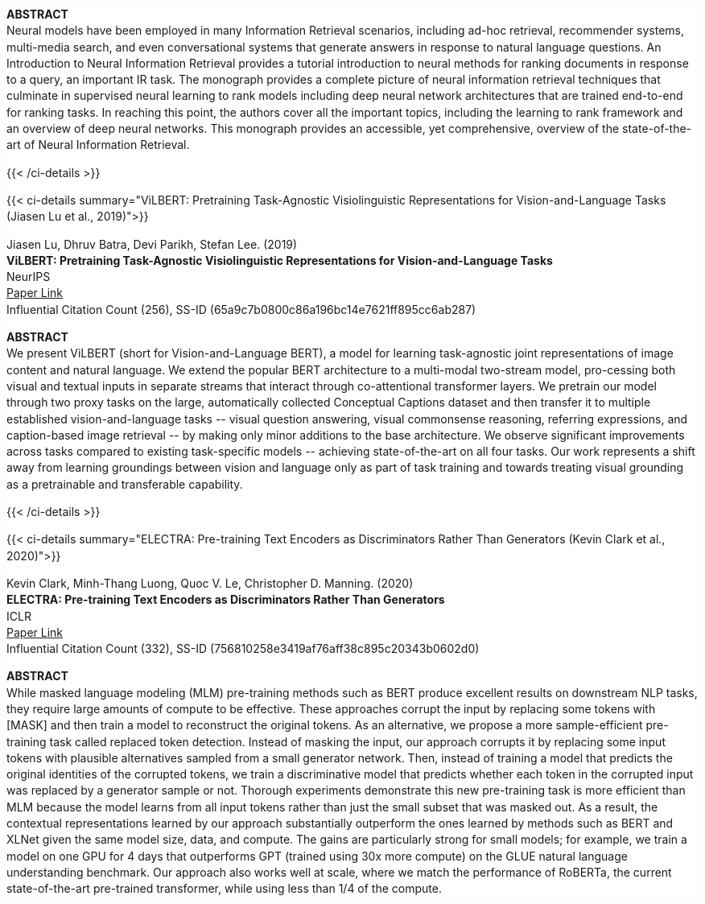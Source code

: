 **ABSTRACT**  
Neural models have been employed in many Information Retrieval scenarios, including ad-hoc retrieval, recommender systems, multi-media search, and even conversational systems that generate answers in response to natural language questions. An Introduction to Neural Information Retrieval provides a tutorial introduction to neural methods for ranking documents in response to a query, an important IR task. The monograph provides a complete picture of neural information retrieval techniques that culminate in supervised neural learning to rank models including deep neural network architectures that are trained end-to-end for ranking tasks. In reaching this point, the authors cover all the important topics, including the learning to rank framework and an overview of deep neural networks. This monograph provides an accessible, yet comprehensive, overview of the state-of-the-art of Neural Information Retrieval.

{{< /ci-details >}}

{{< ci-details summary="ViLBERT: Pretraining Task-Agnostic Visiolinguistic Representations for Vision-and-Language Tasks (Jiasen Lu et al., 2019)">}}

Jiasen Lu, Dhruv Batra, Devi Parikh, Stefan Lee. (2019)  
**ViLBERT: Pretraining Task-Agnostic Visiolinguistic Representations for Vision-and-Language Tasks**  
NeurIPS  
[Paper Link](https://www.semanticscholar.org/paper/65a9c7b0800c86a196bc14e7621ff895cc6ab287)  
Influential Citation Count (256), SS-ID (65a9c7b0800c86a196bc14e7621ff895cc6ab287)  

**ABSTRACT**  
We present ViLBERT (short for Vision-and-Language BERT), a model for learning task-agnostic joint representations of image content and natural language. We extend the popular BERT architecture to a multi-modal two-stream model, pro-cessing both visual and textual inputs in separate streams that interact through co-attentional transformer layers. We pretrain our model through two proxy tasks on the large, automatically collected Conceptual Captions dataset and then transfer it to multiple established vision-and-language tasks -- visual question answering, visual commonsense reasoning, referring expressions, and caption-based image retrieval -- by making only minor additions to the base architecture. We observe significant improvements across tasks compared to existing task-specific models -- achieving state-of-the-art on all four tasks. Our work represents a shift away from learning groundings between vision and language only as part of task training and towards treating visual grounding as a pretrainable and transferable capability.

{{< /ci-details >}}

{{< ci-details summary="ELECTRA: Pre-training Text Encoders as Discriminators Rather Than Generators (Kevin Clark et al., 2020)">}}

Kevin Clark, Minh-Thang Luong, Quoc V. Le, Christopher D. Manning. (2020)  
**ELECTRA: Pre-training Text Encoders as Discriminators Rather Than Generators**  
ICLR  
[Paper Link](https://www.semanticscholar.org/paper/756810258e3419af76aff38c895c20343b0602d0)  
Influential Citation Count (332), SS-ID (756810258e3419af76aff38c895c20343b0602d0)  

**ABSTRACT**  
While masked language modeling (MLM) pre-training methods such as BERT produce excellent results on downstream NLP tasks, they require large amounts of compute to be effective. These approaches corrupt the input by replacing some tokens with [MASK] and then train a model to reconstruct the original tokens. As an alternative, we propose a more sample-efficient pre-training task called replaced token detection. Instead of masking the input, our approach corrupts it by replacing some input tokens with plausible alternatives sampled from a small generator network. Then, instead of training a model that predicts the original identities of the corrupted tokens, we train a discriminative model that predicts whether each token in the corrupted input was replaced by a generator sample or not. Thorough experiments demonstrate this new pre-training task is more efficient than MLM because the model learns from all input tokens rather than just the small subset that was masked out. As a result, the contextual representations learned by our approach substantially outperform the ones learned by methods such as BERT and XLNet given the same model size, data, and compute. The gains are particularly strong for small models; for example, we train a model on one GPU for 4 days that outperforms GPT (trained using 30x more compute) on the GLUE natural language understanding benchmark. Our approach also works well at scale, where we match the performance of RoBERTa, the current state-of-the-art pre-trained transformer, while using less than 1/4 of the compute.

